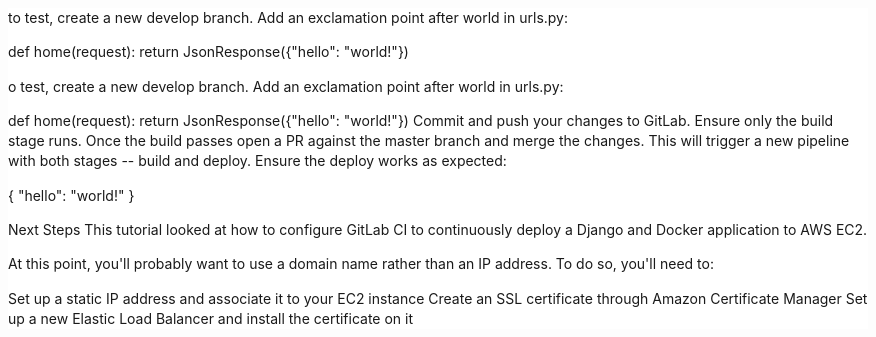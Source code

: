 to test, create a new develop branch. Add an exclamation point after world in urls.py:

def home(request):
    return JsonResponse({"hello": "world!"})    

o test, create a new develop branch. Add an exclamation point after world in urls.py:

def home(request):
    return JsonResponse({"hello": "world!"})
Commit and push your changes to GitLab. Ensure only the build stage runs. Once the build passes open a PR against the master branch and merge the changes. This will trigger a new pipeline with both stages -- build and deploy. Ensure the deploy works as expected:

{
  "hello": "world!"
}    

Next Steps
This tutorial looked at how to configure GitLab CI to continuously deploy a Django and Docker application to AWS EC2.

At this point, you'll probably want to use a domain name rather than an IP address. To do so, you'll need to:

Set up a static IP address and associate it to your EC2 instance
Create an SSL certificate through Amazon Certificate Manager
Set up a new Elastic Load Balancer and install the certificate on it





